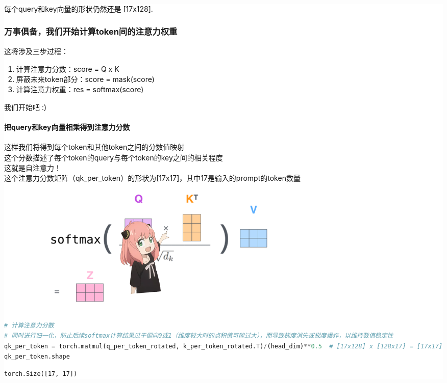 每个query和key向量的形状仍然还是 [17x128]. 

### 万事俱备，我们开始计算token间的注意力权重

这将涉及三步过程：
1. 计算注意力分数：score = Q x K
2. 屏蔽未来token部分：score = mask(score)
3. 计算注意力权重：res = softmax(score)

我们开始吧 :)

#### 把query和key向量相乘得到注意力分数

这样我们将得到每个token和其他token之间的分数值映射
<br>
这个分数描述了每个token的query与每个token的key之间的相关程度
<br>
这就是自注意力！
<br>
这个注意力分数矩阵（qk_per_token）的形状为[17x17]，其中17是输入的prompt的token数量

<div>
    <img src="images/qkmatmul.png" width="600px"/>
</div>


```python
# 计算注意力分数
# 同时进行归一化，防止后续softmax计算结果过于偏向0或1（维度较大时的点积值可能过大），而导致梯度消失或梯度爆炸，以维持数值稳定性
qk_per_token = torch.matmul(q_per_token_rotated, k_per_token_rotated.T)/(head_dim)**0.5  # [17x128] x [128x17] = [17x17]
qk_per_token.shape
```




    torch.Size([17, 17])

